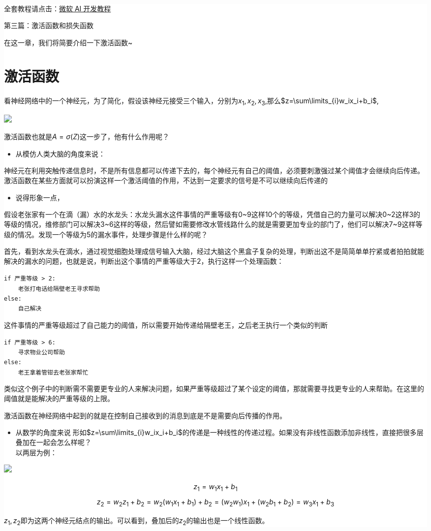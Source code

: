 全套教程请点击：[微软 AI 开发教程](https://www.cnblogs.com/ms-uap/p/9957265.html)

第三篇：激活函数和损失函数

在这一章，我们将简要介绍一下激活函数~

# 激活函数

看神经网络中的一个神经元，为了简化，假设该神经元接受三个输入，分别为$x_1, x_2, x_3$,那么$z=\sum\limits_{i}w_ix_i+b_i$,

![](https://img2018.cnblogs.com/blog/700062/201811/700062-20181115131900038-1328315496.png)



激活函数也就是$A=\sigma(Z)$这一步了，他有什么作用呢？
+ 从模仿人类大脑的角度来说：

神经元在利用突触传递信息时，不是所有信息都可以传递下去的，每个神经元有自己的阈值，必须要刺激强过某个阈值才会继续向后传递。激活函数在某些方面就可以扮演这样一个激活阈值的作用，不达到一定要求的信号是不可以继续向后传递的  

+ 说得形象一点，

假设老张家有一个在滴（漏）水的水龙头：水龙头漏水这件事情的严重等级有0~9这样10个的等级，凭借自己的力量可以解决0~2这样3的等级的情况，维修部门可以解决3~6这样的等级，然后譬如需要修改水管线路什么的就是需要更加专业的部门了，他们可以解决7~9这样等级的情况。发现一个等级为5的漏水事件，处理步骤是什么样的呢？

首先，看到水龙头在滴水，通过视觉细胞处理成信号输入大脑，经过大脑这个黑盒子复杂的处理，判断出这不是简简单单拧紧或者拍拍就能解决的漏水的问题，也就是说，判断出这个事情的严重等级大于2，执行这样一个处理函数：
  ```
  if 严重等级 > 2:
      老张打电话给隔壁老王寻求帮助
  else:
      自己解决
  ```
  这件事情的严重等级超过了自己能力的阈值，所以需要开始传递给隔壁老王，之后老王执行一个类似的判断
  ```
  if 严重等级 > 6:
      寻求物业公司帮助
  else:
      老王拿着管钳去老张家帮忙
  ```

  类似这个例子中的判断需不需要更专业的人来解决问题，如果严重等级超过了某个设定的阈值，那就需要寻找更专业的人来帮助。在这里的阈值就是能解决的严重等级的上限。

激活函数在神经网络中起到的就是在控制自己接收到的消息到底是不是需要向后传播的作用。  
+ 从数学的角度来说
  形如$z=\sum\limits_{i}w_ix_i+b_i$的传递是一种线性的传递过程。如果没有非线性函数添加非线性，直接把很多层叠加在一起会怎么样呢？  
  以两层为例：

![](https://img2018.cnblogs.com/blog/700062/201811/700062-20181115131935745-1529723576.png)



$$z_1 = w_1x_1 + b_1 \tag{1}$$
$$z_2 = w_2z_1 + b_2 = w_2(w_1x_1 + b_1) + b_2 = (w_2 w_1) x_1 + (w_2b_1 + b_2)=w_{3}x_1+b_{3} \tag{2}$$

$z_1, z_2$即为这两个神经元结点的输出。可以看到，叠加后的$z_2$的输出也是一个线性函数。
